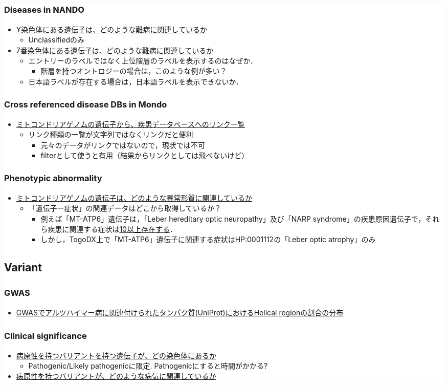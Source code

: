 ### Diseases in NANDO

- [Y染色体にある遺伝子は、どのような難病に関連しているか](https://togodx.dbcls.jp/human/?dataset=ensembl_gene&annotations=%5B%7B%22attributeId%22%3A%22disease_diseases_nando%22%7D%5D&filters=%5B%7B%22attributeId%22%3A%22gene_chromosome_ensembl%22%2C%22nodes%22%3A%5B%7B%22node%22%3A%2224%22%7D%5D%7D%5D)
    - Unclassifiedのみ
- [7番染色体にある遺伝子は、どのような難病に関連しているか](https://togodx.dbcls.jp/human/?dataset=ensembl_gene&annotations=%5B%7B%22attributeId%22%3A%22disease_diseases_nando%22%7D%5D&filters=%5B%7B%22attributeId%22%3A%22gene_chromosome_ensembl%22%2C%22nodes%22%3A%5B%7B%22node%22%3A%2207%22%7D%5D%7D%5D)
    - エントリーのラベルではなく上位階層のラベルを表示するのはなぜか．
        - 階層を持つオントロジーの場合は，このような例が多い？
    - 日本語ラベルが存在する場合は，日本語ラベルを表示できないか．

### Cross referenced disease DBs in Mondo

- [ミトコンドリアゲノムの遺伝子から、疾患データベースへのリンク一覧](https://togodx.dbcls.jp/human/?dataset=ensembl_gene&annotations=%5B%7B%22attributeId%22%3A%22disease_related_dbs_mondo%22%7D%5D&filters=%5B%7B%22attributeId%22%3A%22gene_chromosome_ensembl%22%2C%22nodes%22%3A%5B%7B%22node%22%3A%2225%22%7D%5D%7D%5D)
    - リンク種類の一覧が文字列ではなくリンクだと便利
        - 元々のデータがリンクではないので，現状では不可
        - filterとして使うと有用（結果からリンクとしては飛べないけど）

### Phenotypic abnormality

- [ミトコンドリアゲノムの遺伝子は、どのような異常形質に関連しているか](https://togodx.dbcls.jp/human/?dataset=ensembl_gene&annotations=%5B%7B%22attributeId%22%3A%22disease_phenotypic_abnormality_hpo%22%7D%5D&filters=%5B%7B%22attributeId%22%3A%22gene_chromosome_ensembl%22%2C%22nodes%22%3A%5B%7B%22node%22%3A%2225%22%7D%5D%7D%5D)
    - 「遺伝子ー症状」の関連データはどこから取得しているか？
        - 例えば「MT-ATP6」遺伝子は，「Leber hereditary optic neuropathy」及び「NARP syndrome」の疾患原因遺伝子で，それら疾患に関連する症状は[10以上存在する](https://pubcasefinder.dbcls.jp/result?target=omim&phenotype=HP:0000347_ja,HP:0003022_ja,HP:0009381_ja,HP:0000204_ja,HP:0000625_ja&filter=GENEID:4508&size=10&display_format=full&lang=ja)．
        - しかし，TogoDX上で「MT-ATP6」遺伝子に関連する症状はHP:0001112の「Leber optic atrophy」のみ

## Variant

### GWAS

- [GWASでアルツハイマー病に関連付けられたタンパク質(UniProt)におけるHelical regionの割合の分布](https://togodx.dbcls.jp/human/?dataset=uniprot&annotations=%5B%7B%22attributeId%22%3A%22structure_helical_regions_uniprot%22%7D%5D&filters=%5B%7B%22attributeId%22%3A%22variant_gwas_togovar%22%2C%22nodes%22%3A%5B%7B%22node%22%3A%22EFO_0009268%22%2C%22path%22%3A%5B%22IAO_0000030%22%2C%22EFO_0000352%22%2C%22EFO_0000493%22%5D%7D%5D%7D%5D)

### Clinical significance

- [病原性を持つバリアントを持つ遺伝子が、どの染色体にあるか](https://togodx.dbcls.jp/human/?dataset=ensembl_gene&annotations=%5B%7B%22attributeId%22%3A%22gene_chromosome_ensembl%22%7D%5D&filters=%5B%7B%22attributeId%22%3A%22variant_clinical_significance_togovar%22%2C%22nodes%22%3A%5B%7B%22node%22%3A%22pathogenic_or_likely_pathogenic%22%7D%5D%7D%5D)
    - Pathogenic/Likely pathogenicに限定. Pathogenicにすると時間がかかる?
- [病原性を持つバリアントが、どのような病気に関連しているか](https://togodx.dbcls.jp/human/?dataset=mondo&annotations=%5B%7B%22attributeId%22%3A%22disease_diseases_mondo%22%7D%5D&filters=%5B%7B%22attributeId%22%3A%22variant_clinical_significance_togovar%22%2C%22nodes%22%3A%5B%7B%22node%22%3A%22pathogenic_or_likely_pathogenic%22%7D%5D%7D%5D)

